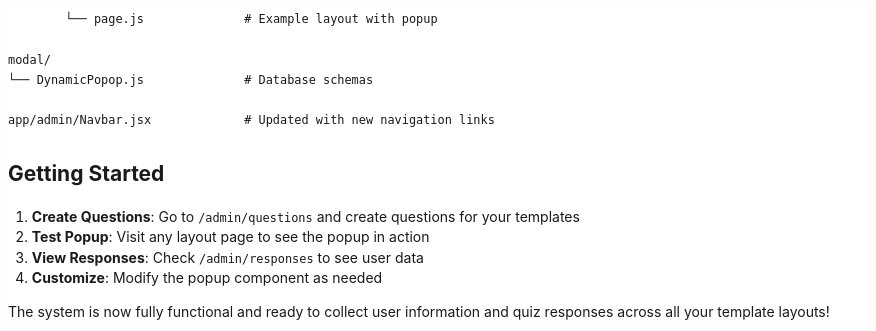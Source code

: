 ```
        └── page.js              # Example layout with popup

modal/
└── DynamicPopop.js              # Database schemas

app/admin/Navbar.jsx             # Updated with new navigation links
```

## Getting Started

1. **Create Questions**: Go to `/admin/questions` and create questions for your templates
2. **Test Popup**: Visit any layout page to see the popup in action
3. **View Responses**: Check `/admin/responses` to see user data
4. **Customize**: Modify the popup component as needed

The system is now fully functional and ready to collect user information and quiz responses across all your template layouts! 